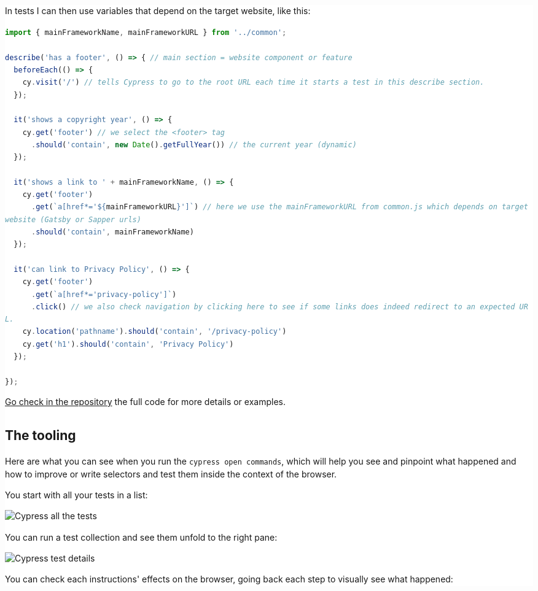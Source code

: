 In tests I can then use variables that depend on the target website, like this:

```js
import { mainFrameworkName, mainFrameworkURL } from '../common';

describe('has a footer', () => { // main section = website component or feature
  beforeEach(() => {
    cy.visit('/') // tells Cypress to go to the root URL each time it starts a test in this describe section.
  });

  it('shows a copyright year', () => {
    cy.get('footer') // we select the <footer> tag
      .should('contain', new Date().getFullYear()) // the current year (dynamic)
  });

  it('shows a link to ' + mainFrameworkName, () => {
    cy.get('footer')
      .get(`a[href*='${mainFrameworkURL}']`) // here we use the mainFrameworkURL from common.js which depends on target website (Gatsby or Sapper urls)
      .should('contain', mainFrameworkName)
  });

  it('can link to Privacy Policy', () => {
    cy.get('footer')
      .get(`a[href*='privacy-policy']`)
      .click() // we also check navigation by clicking here to see if some links does indeed redirect to an expected URL.
    cy.location('pathname').should('contain', '/privacy-policy')
    cy.get('h1').should('contain', 'Privacy Policy')
  });

});
```

[Go check in the repository](https://github.com/doppelganger9/blog/) the full code for more details or examples.

## The tooling

Here are what you can see when you run the `cypress open commands`, which will help you see and pinpoint what happened and how to improve or write selectors and test them inside the context of the browser.

You start with all your tests in a list:

![Cypress all the tests](/cypress-tests.png)

You can run a test collection and see them unfold to the right pane:

![Cypress test details](/cypress-test-detail.png)

You can check each instructions' effects on the browser, going back each step to visually see what happened:
